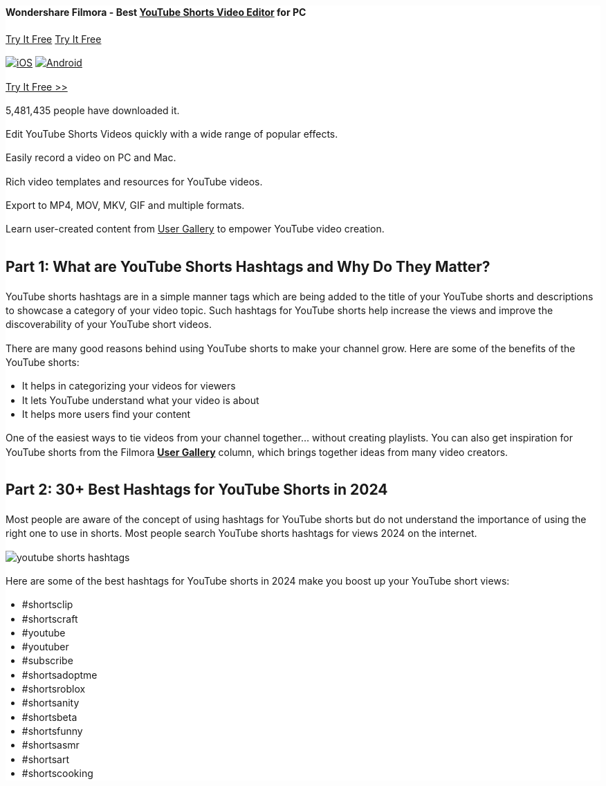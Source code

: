 
#### Wondershare Filmora - Best [YouTube Shorts Video Editor](https://tools.techidaily.com/wondershare/filmora/download/) for PC

[Try It Free](https://tools.techidaily.com/wondershare/filmora/download/) [Try It Free](https://tools.techidaily.com/wondershare/filmora/download/)

[![iOS](https://images.wondershare.com/assets/images-common/badges-apple.svg)](https://app.adjust.com/w06dr6m%5F19za1f6) [![Android](https://images.wondershare.com/assets/images-common/badges-google.svg) ](https://app.adjust.com/w06dr6m%5F19za1f6)

[Try It Free >>](https://tools.techidaily.com/wondershare/filmora/download/)

5,481,435 people have downloaded it.

Edit YouTube Shorts Videos quickly with a wide range of popular effects.

Easily record a video on PC and Mac.

Rich video templates and resources for YouTube videos.

Export to MP4, MOV, MKV, GIF and multiple formats.

Learn user-created content from [User Gallery](https://tools.techidaily.com/wondershare/filmora/download/) to empower YouTube video creation.

## Part 1: What are YouTube Shorts Hashtags and Why Do They Matter?

YouTube shorts hashtags are in a simple manner tags which are being added to the title of your YouTube shorts and descriptions to showcase a category of your video topic. Such hashtags for YouTube shorts help increase the views and improve the discoverability of your YouTube short videos.

There are many good reasons behind using YouTube shorts to make your channel grow. Here are some of the benefits of the YouTube shorts:

* It helps in categorizing your videos for viewers
* It lets YouTube understand what your video is about
* It helps more users find your content

One of the easiest ways to tie videos from your channel together… without creating playlists. You can also get inspiration for YouTube shorts from the Filmora **[User Gallery](https://tools.techidaily.com/wondershare/filmora/download/)** column, which brings together ideas from many video creators.

## Part 2: 30+ Best Hashtags for YouTube Shorts in 2024

Most people are aware of the concept of using hashtags for YouTube shorts but do not understand the importance of using the right one to use in shorts. Most people search YouTube shorts hashtags for views 2024 on the internet.

![youtube shorts hashtags](https://images.wondershare.com/filmora/article-images/2021/youtube-shorts-hashtags.jpg)

Here are some of the best hashtags for YouTube shorts in 2024 make you boost up your YouTube short views:

* #shortsclip
* #shortscraft
* #youtube
* #youtuber
* #subscribe
* #shortsadoptme
* #shortsroblox
* #shortsanity
* #shortsbeta
* #shortsfunny
* #shortsasmr
* #shortsart
* #shortscooking